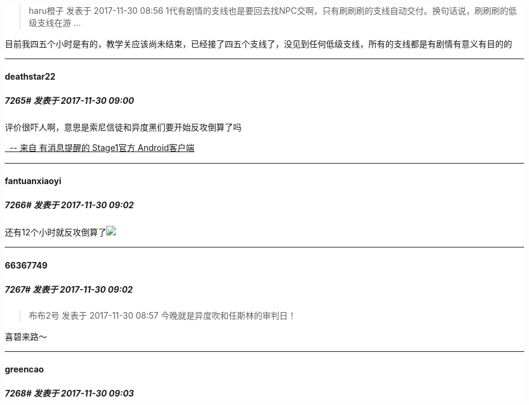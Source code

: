 

<blockquote>haru橙子 发表于 2017-11-30 08:56
1代有剧情的支线也是要回去找NPC交啊，只有刷刷刷的支线自动交付。换句话说，刷刷刷的低级支线在游 ...</blockquote>
目前我四五个小时是有的，教学关应该尚未结束，已经接了四五个支线了，没见到任何低级支线，所有的支线都是有剧情有意义有目的的







*****

####  deathstar22  
##### 7265#       发表于 2017-11-30 09:00




评价很吓人啊，意思是索尼信徒和异度黑们要开始反攻倒算了吗

[  -- 来自 有消息提醒的 Stage1官方 Android客户端](https://www.coolapk.com/apk/140634)







*****

####  fantuanxiaoyi  
##### 7266#       发表于 2017-11-30 09:02




还有12个小时就反攻倒算了<img src="https://static.saraba1st.com/image/smiley/face2017/024.png" referrerpolicy="no-referrer">







*****

####  66367749  
##### 7267#       发表于 2017-11-30 09:02



<blockquote>布布2号 发表于 2017-11-30 08:57
今晚就是异度吹和任斯林的审判日！</blockquote>
喜碧来路～







*****

####  greencao  
##### 7268#       发表于 2017-11-30 09:03
